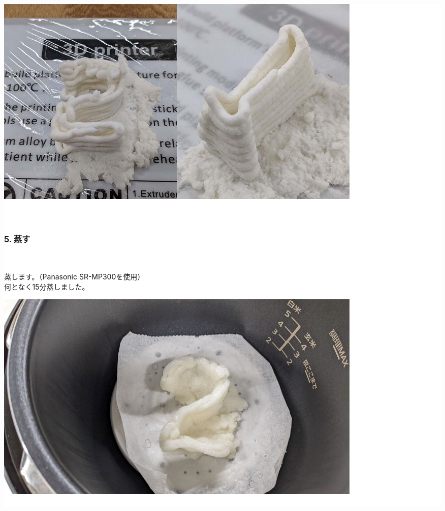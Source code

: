 <img src="../assets/2021/1221/11.jpg" width="680" alt="hi" class="inline"/>
<br><br><br>

### **5. 蒸す**
<br>

蒸します。（Panasonic SR-MP300を使用）<br>
何となく15分蒸しました。<br>

<img src="../assets/2021/1221/12.jpg" width="680" alt="hi" class="inline"/>
<br><br>
